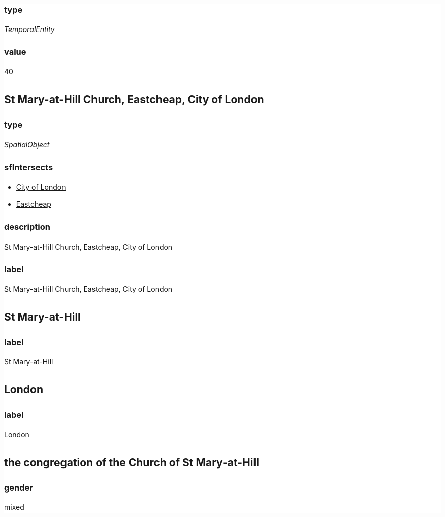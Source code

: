 ### type


*TemporalEntity*

### value


40

## St Mary-at-Hill Church, Eastcheap, City of London

### type


*SpatialObject*

### sfIntersects

 - [City of London](#City-of-London)

 - [Eastcheap](#Eastcheap)

### description


St Mary-at-Hill Church, Eastcheap, City of London

### label


St Mary-at-Hill Church, Eastcheap, City of London

## St Mary-at-Hill

### label


St Mary-at-Hill

## London

### label


London

## the congregation of the Church of St Mary-at-Hill

### gender


mixed
